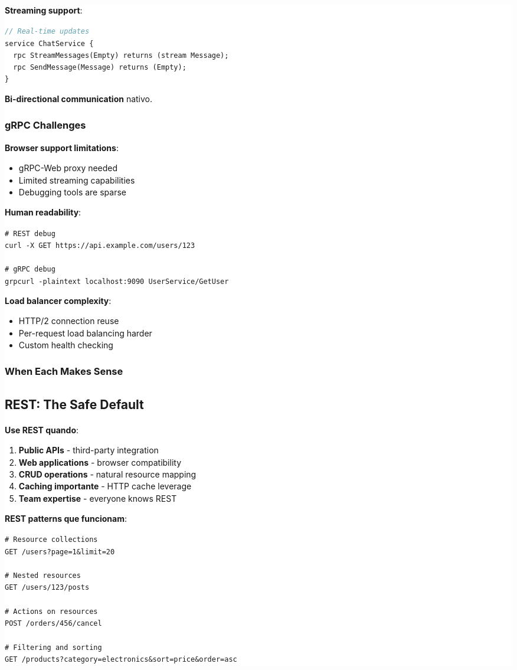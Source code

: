 **Streaming support**:
```protobuf
// Real-time updates
service ChatService {
  rpc StreamMessages(Empty) returns (stream Message);
  rpc SendMessage(Message) returns (Empty);
}
```

**Bi-directional communication** nativo.

### gRPC Challenges

**Browser support limitations**:
- gRPC-Web proxy needed
- Limited streaming capabilities
- Debugging tools are sparse

**Human readability**:
```
# REST debug
curl -X GET https://api.example.com/users/123

# gRPC debug  
grpcurl -plaintext localhost:9090 UserService/GetUser
```

**Load balancer complexity**:
- HTTP/2 connection reuse
- Per-request load balancing harder
- Custom health checking

### When Each Makes Sense

## REST: The Safe Default

**Use REST quando**:
1. **Public APIs** - third-party integration
2. **Web applications** - browser compatibility
3. **CRUD operations** - natural resource mapping
4. **Caching importante** - HTTP cache leverage
5. **Team expertise** - everyone knows REST

**REST patterns que funcionam**:
```http
# Resource collections
GET /users?page=1&limit=20

# Nested resources  
GET /users/123/posts

# Actions on resources
POST /orders/456/cancel

# Filtering and sorting
GET /products?category=electronics&sort=price&order=asc
```
